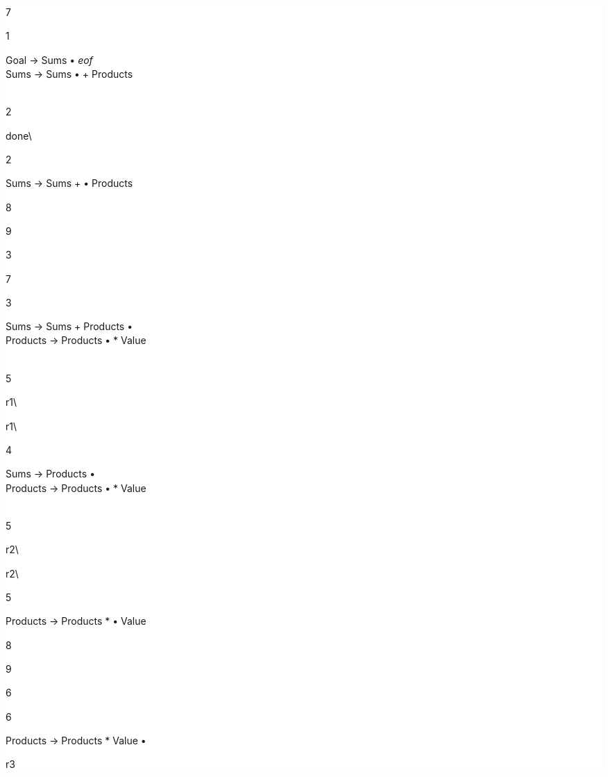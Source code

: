 7

1

Goal → Sums • *eof*\
 Sums → Sums • + Products

\
 2

done\

2

Sums → Sums + • Products

8

9

3

7

3

Sums → Sums + Products •\
 Products → Products • \* Value

\
 5

r1\

r1\

4

Sums → Products •\
 Products → Products • \* Value

\
 5

r2\

r2\

5

Products → Products \* • Value

8

9

6

6

Products → Products \* Value •

r3

